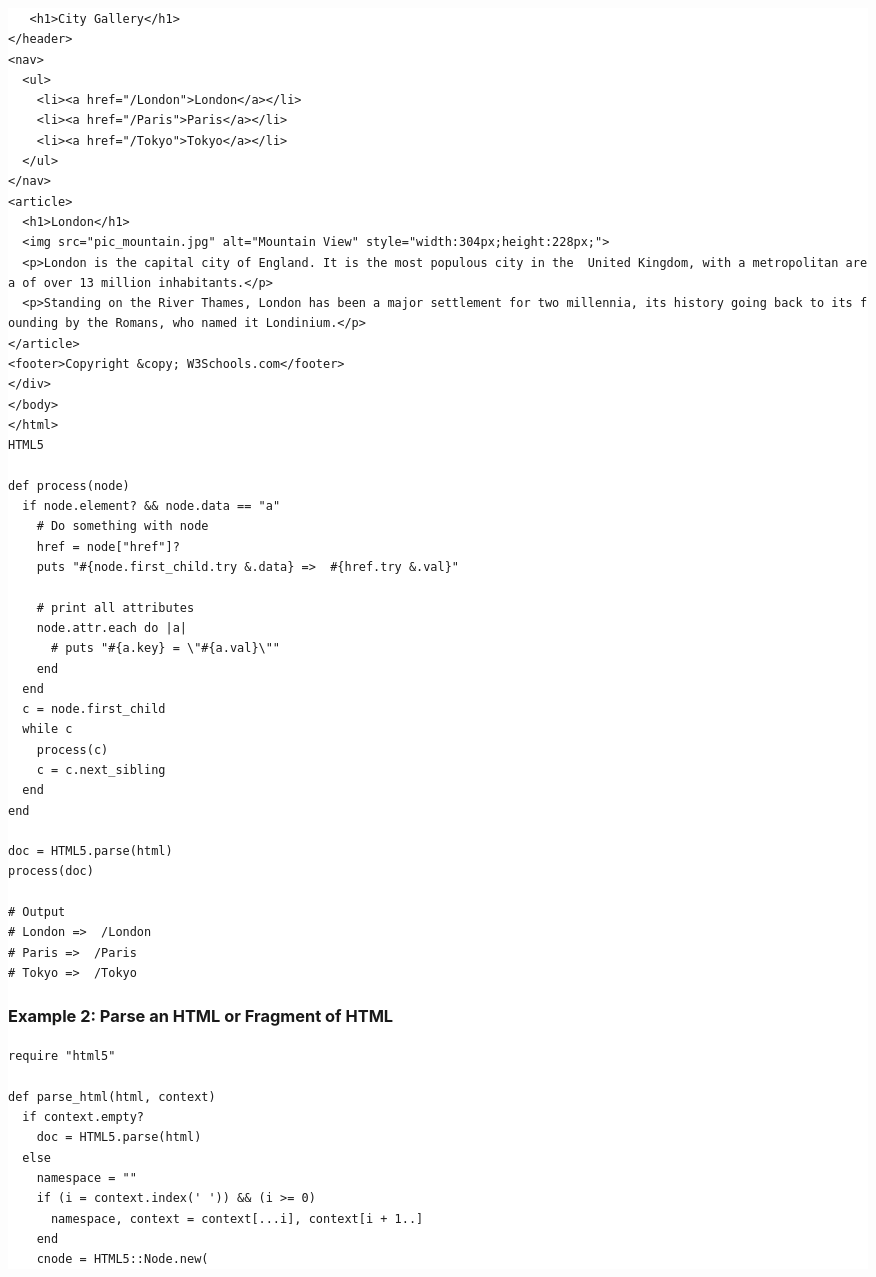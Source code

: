 ```crystal
   <h1>City Gallery</h1>
</header>
<nav>
  <ul>
    <li><a href="/London">London</a></li>
    <li><a href="/Paris">Paris</a></li>
    <li><a href="/Tokyo">Tokyo</a></li>
  </ul>
</nav>
<article>
  <h1>London</h1>
  <img src="pic_mountain.jpg" alt="Mountain View" style="width:304px;height:228px;">
  <p>London is the capital city of England. It is the most populous city in the  United Kingdom, with a metropolitan area of over 13 million inhabitants.</p>
  <p>Standing on the River Thames, London has been a major settlement for two millennia, its history going back to its founding by the Romans, who named it Londinium.</p>
</article>
<footer>Copyright &copy; W3Schools.com</footer>
</div>
</body>
</html>
HTML5

def process(node)
  if node.element? && node.data == "a"
    # Do something with node
    href = node["href"]?
    puts "#{node.first_child.try &.data} =>  #{href.try &.val}"

    # print all attributes
    node.attr.each do |a|
      # puts "#{a.key} = \"#{a.val}\""
    end
  end
  c = node.first_child
  while c
    process(c)
    c = c.next_sibling
  end
end

doc = HTML5.parse(html)
process(doc)

# Output
# London =>  /London
# Paris =>  /Paris
# Tokyo =>  /Tokyo
```

### Example 2: Parse an HTML or Fragment of HTML
```crystal
require "html5"

def parse_html(html, context)
  if context.empty?
    doc = HTML5.parse(html)
  else
    namespace = ""
    if (i = context.index(' ')) && (i >= 0)
      namespace, context = context[...i], context[i + 1..]
    end
    cnode = HTML5::Node.new(
```